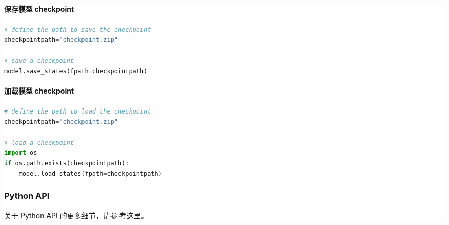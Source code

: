 #### 保存模型 checkpoint

```python
# define the path to save the checkpoint
checkpointpath="checkpoint.zip"

# save a checkpoint
model.save_states(fpath=checkpointpath)
```

#### 加载模型 checkpoint

```python
# define the path to load the checkpoint
checkpointpath="checkpoint.zip"

# load a checkpoint
import os
if os.path.exists(checkpointpath):
    model.load_states(fpath=checkpointpath)
```

### Python API

关于 Python API 的更多细节，请参
考[这里](https://singa.readthedocs.io/en/latest/autograd.html#module-singa.autograd)。
